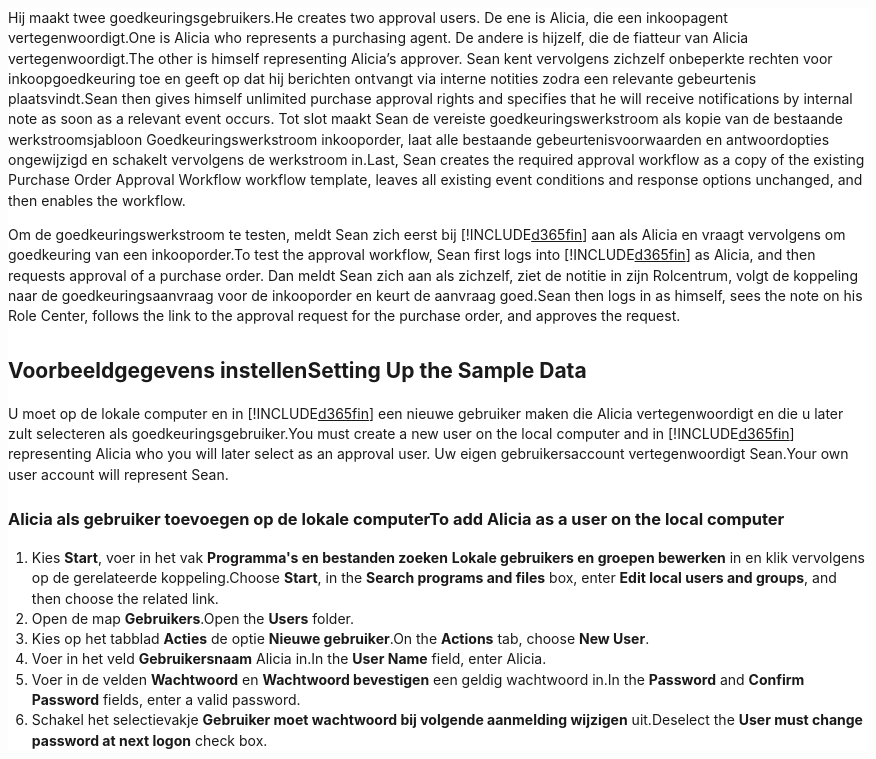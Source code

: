 <span data-ttu-id="e3138-129">Hij maakt twee goedkeuringsgebruikers.</span><span class="sxs-lookup"><span data-stu-id="e3138-129">He creates two approval users.</span></span> <span data-ttu-id="e3138-130">De ene is Alicia, die een inkoopagent vertegenwoordigt.</span><span class="sxs-lookup"><span data-stu-id="e3138-130">One is Alicia who represents a purchasing agent.</span></span> <span data-ttu-id="e3138-131">De andere is hijzelf, die de fiatteur van Alicia vertegenwoordigt.</span><span class="sxs-lookup"><span data-stu-id="e3138-131">The other is himself representing Alicia’s approver.</span></span> <span data-ttu-id="e3138-132">Sean kent vervolgens zichzelf onbeperkte rechten voor inkoopgoedkeuring toe en geeft op dat hij berichten ontvangt via interne notities zodra een relevante gebeurtenis plaatsvindt.</span><span class="sxs-lookup"><span data-stu-id="e3138-132">Sean then gives himself unlimited purchase approval rights and specifies that he will receive notifications by internal note as soon as a relevant event occurs.</span></span> <span data-ttu-id="e3138-133">Tot slot maakt Sean de vereiste goedkeuringswerkstroom als kopie van de bestaande werkstroomsjabloon Goedkeuringswerkstroom inkooporder, laat alle bestaande gebeurtenisvoorwaarden en antwoordopties ongewijzigd en schakelt vervolgens de werkstroom in.</span><span class="sxs-lookup"><span data-stu-id="e3138-133">Last, Sean creates the required approval workflow as a copy of the existing Purchase Order Approval Workflow workflow template, leaves all existing event conditions and response options unchanged, and then enables the workflow.</span></span>  

<span data-ttu-id="e3138-134">Om de goedkeuringswerkstroom te testen, meldt Sean zich eerst bij [!INCLUDE[d365fin](includes/d365fin_md.md)] aan als Alicia en vraagt vervolgens om goedkeuring van een inkooporder.</span><span class="sxs-lookup"><span data-stu-id="e3138-134">To test the approval workflow, Sean first logs into [!INCLUDE[d365fin](includes/d365fin_md.md)] as Alicia, and then requests approval of a purchase order.</span></span> <span data-ttu-id="e3138-135">Dan meldt Sean zich aan als zichzelf, ziet de notitie in zijn Rolcentrum, volgt de koppeling naar de goedkeuringsaanvraag voor de inkooporder en keurt de aanvraag goed.</span><span class="sxs-lookup"><span data-stu-id="e3138-135">Sean then logs in as himself, sees the note on his Role Center, follows the link to the approval request for the purchase order, and approves the request.</span></span>  

## <a name="setting-up-the-sample-data"></a><span data-ttu-id="e3138-136">Voorbeeldgegevens instellen</span><span class="sxs-lookup"><span data-stu-id="e3138-136">Setting Up the Sample Data</span></span>  
<span data-ttu-id="e3138-137">U moet op de lokale computer en in [!INCLUDE[d365fin](includes/d365fin_md.md)] een nieuwe gebruiker maken die Alicia vertegenwoordigt en die u later zult selecteren als goedkeuringsgebruiker.</span><span class="sxs-lookup"><span data-stu-id="e3138-137">You must create a new user on the local computer and in [!INCLUDE[d365fin](includes/d365fin_md.md)] representing Alicia who you will later select as an approval user.</span></span> <span data-ttu-id="e3138-138">Uw eigen gebruikersaccount vertegenwoordigt Sean.</span><span class="sxs-lookup"><span data-stu-id="e3138-138">Your own user account will represent Sean.</span></span>  

### <a name="to-add-alicia-as-a-user-on-the-local-computer"></a><span data-ttu-id="e3138-139">Alicia als gebruiker toevoegen op de lokale computer</span><span class="sxs-lookup"><span data-stu-id="e3138-139">To add Alicia as a user on the local computer</span></span>  

1.  <span data-ttu-id="e3138-140">Kies **Start**, voer in het vak **Programma's en bestanden zoeken** **Lokale gebruikers en groepen bewerken** in en klik vervolgens op de gerelateerde koppeling.</span><span class="sxs-lookup"><span data-stu-id="e3138-140">Choose **Start**, in the **Search programs and files** box, enter **Edit local users and groups**, and then choose the related link.</span></span>  
2.  <span data-ttu-id="e3138-141">Open de map **Gebruikers**.</span><span class="sxs-lookup"><span data-stu-id="e3138-141">Open the **Users** folder.</span></span>  
3.  <span data-ttu-id="e3138-142">Kies op het tabblad **Acties** de optie **Nieuwe gebruiker**.</span><span class="sxs-lookup"><span data-stu-id="e3138-142">On the **Actions** tab, choose **New User**.</span></span>  
4.  <span data-ttu-id="e3138-143">Voer in het veld **Gebruikersnaam** Alicia in.</span><span class="sxs-lookup"><span data-stu-id="e3138-143">In the **User Name** field, enter Alicia.</span></span>  
5.  <span data-ttu-id="e3138-144">Voer in de velden **Wachtwoord** en **Wachtwoord bevestigen** een geldig wachtwoord in.</span><span class="sxs-lookup"><span data-stu-id="e3138-144">In the **Password** and **Confirm Password** fields, enter a valid password.</span></span>  
6.  <span data-ttu-id="e3138-145">Schakel het selectievakje **Gebruiker moet wachtwoord bij volgende aanmelding wijzigen** uit.</span><span class="sxs-lookup"><span data-stu-id="e3138-145">Deselect the **User must change password at next logon** check box.</span></span>  